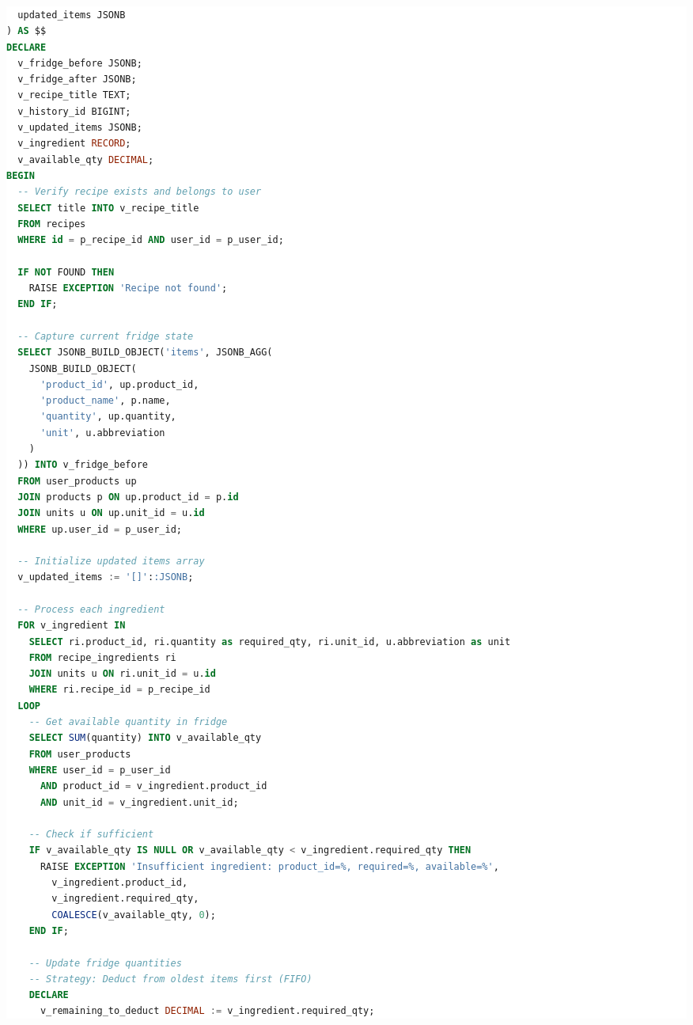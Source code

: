    ```sql
     updated_items JSONB
   ) AS $$
   DECLARE
     v_fridge_before JSONB;
     v_fridge_after JSONB;
     v_recipe_title TEXT;
     v_history_id BIGINT;
     v_updated_items JSONB;
     v_ingredient RECORD;
     v_available_qty DECIMAL;
   BEGIN
     -- Verify recipe exists and belongs to user
     SELECT title INTO v_recipe_title
     FROM recipes
     WHERE id = p_recipe_id AND user_id = p_user_id;
     
     IF NOT FOUND THEN
       RAISE EXCEPTION 'Recipe not found';
     END IF;
     
     -- Capture current fridge state
     SELECT JSONB_BUILD_OBJECT('items', JSONB_AGG(
       JSONB_BUILD_OBJECT(
         'product_id', up.product_id,
         'product_name', p.name,
         'quantity', up.quantity,
         'unit', u.abbreviation
       )
     )) INTO v_fridge_before
     FROM user_products up
     JOIN products p ON up.product_id = p.id
     JOIN units u ON up.unit_id = u.id
     WHERE up.user_id = p_user_id;
     
     -- Initialize updated items array
     v_updated_items := '[]'::JSONB;
     
     -- Process each ingredient
     FOR v_ingredient IN
       SELECT ri.product_id, ri.quantity as required_qty, ri.unit_id, u.abbreviation as unit
       FROM recipe_ingredients ri
       JOIN units u ON ri.unit_id = u.id
       WHERE ri.recipe_id = p_recipe_id
     LOOP
       -- Get available quantity in fridge
       SELECT SUM(quantity) INTO v_available_qty
       FROM user_products
       WHERE user_id = p_user_id
         AND product_id = v_ingredient.product_id
         AND unit_id = v_ingredient.unit_id;
       
       -- Check if sufficient
       IF v_available_qty IS NULL OR v_available_qty < v_ingredient.required_qty THEN
         RAISE EXCEPTION 'Insufficient ingredient: product_id=%, required=%, available=%',
           v_ingredient.product_id,
           v_ingredient.required_qty,
           COALESCE(v_available_qty, 0);
       END IF;
       
       -- Update fridge quantities
       -- Strategy: Deduct from oldest items first (FIFO)
       DECLARE
         v_remaining_to_deduct DECIMAL := v_ingredient.required_qty;
   ```